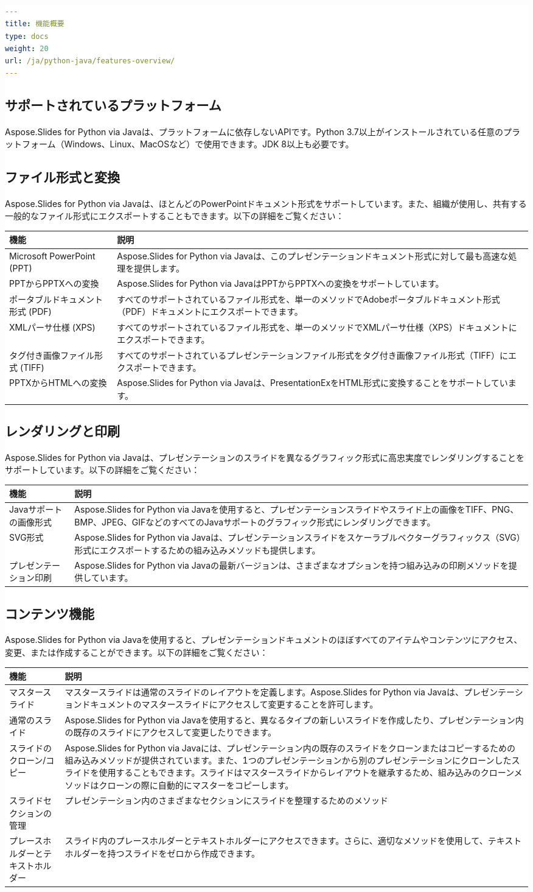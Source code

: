```yaml
---
title: 機能概要
type: docs
weight: 20
url: /ja/python-java/features-overview/
---
```


## **サポートされているプラットフォーム**
Aspose.Slides for Python via Javaは、プラットフォームに依存しないAPIです。Python 3.7以上がインストールされている任意のプラットフォーム（Windows、Linux、MacOSなど）で使用できます。JDK 8以上も必要です。

## **ファイル形式と変換**
Aspose.Slides for Python via Javaは、ほとんどのPowerPointドキュメント形式をサポートしています。また、組織が使用し、共有する一般的なファイル形式にエクスポートすることもできます。以下の詳細をご覧ください：

|**機能**|**説明**|
| :- | :- |
|Microsoft PowerPoint (PPT)|Aspose.Slides for Python via Javaは、このプレゼンテーションドキュメント形式に対して最も高速な処理を提供します。|
|PPTからPPTXへの変換|Aspose.Slides for Python via JavaはPPTからPPTXへの変換をサポートしています。|
|ポータブルドキュメント形式 (PDF)|すべてのサポートされているファイル形式を、単一のメソッドでAdobeポータブルドキュメント形式（PDF）ドキュメントにエクスポートできます。|
|XMLパーサ仕様 (XPS)|すべてのサポートされているファイル形式を、単一のメソッドでXMLパーサ仕様（XPS）ドキュメントにエクスポートできます。|
|タグ付き画像ファイル形式 (TIFF)|すべてのサポートされているプレゼンテーションファイル形式をタグ付き画像ファイル形式（TIFF）にエクスポートできます。|
|PPTXからHTMLへの変換|Aspose.Slides for Python via Javaは、PresentationExをHTML形式に変換することをサポートしています。|

## **レンダリングと印刷**
Aspose.Slides for Python via Javaは、プレゼンテーションのスライドを異なるグラフィック形式に高忠実度でレンダリングすることをサポートしています。以下の詳細をご覧ください：

|**機能**|**説明**|
| :- | :- |
|Javaサポートの画像形式|Aspose.Slides for Python via Javaを使用すると、プレゼンテーションスライドやスライド上の画像をTIFF、PNG、BMP、JPEG、GIFなどのすべてのJavaサポートのグラフィック形式にレンダリングできます。|
|SVG形式|Aspose.Slides for Python via Javaは、プレゼンテーションスライドをスケーラブルベクターグラフィックス（SVG）形式にエクスポートするための組み込みメソッドも提供します。|
|プレゼンテーション印刷|Aspose.Slides for Python via Javaの最新バージョンは、さまざまなオプションを持つ組み込みの印刷メソッドを提供しています。|

## **コンテンツ機能**
Aspose.Slides for Python via Javaを使用すると、プレゼンテーションドキュメントのほぼすべてのアイテムやコンテンツにアクセス、変更、または作成することができます。以下の詳細をご覧ください：

|**機能**|**説明**|
| :- | :- |
|マスタースライド|マスタースライドは通常のスライドのレイアウトを定義します。Aspose.Slides for Python via Javaは、プレゼンテーションドキュメントのマスタースライドにアクセスして変更することを許可します。|
|通常のスライド|Aspose.Slides for Python via Javaを使用すると、異なるタイプの新しいスライドを作成したり、プレゼンテーション内の既存のスライドにアクセスして変更したりできます。|
|スライドのクローン/コピー|Aspose.Slides for Python via Javaには、プレゼンテーション内の既存のスライドをクローンまたはコピーするための組み込みメソッドが提供されています。また、1つのプレゼンテーションから別のプレゼンテーションにクローンしたスライドを使用することもできます。スライドはマスタースライドからレイアウトを継承するため、組み込みのクローンメソッドはクローンの際に自動的にマスターをコピーします。|
|スライドセクションの管理|プレゼンテーション内のさまざまなセクションにスライドを整理するためのメソッド|
|プレースホルダーとテキストホルダー|スライド内のプレースホルダーとテキストホルダーにアクセスできます。さらに、適切なメソッドを使用して、テキストホルダーを持つスライドをゼロから作成できます。|